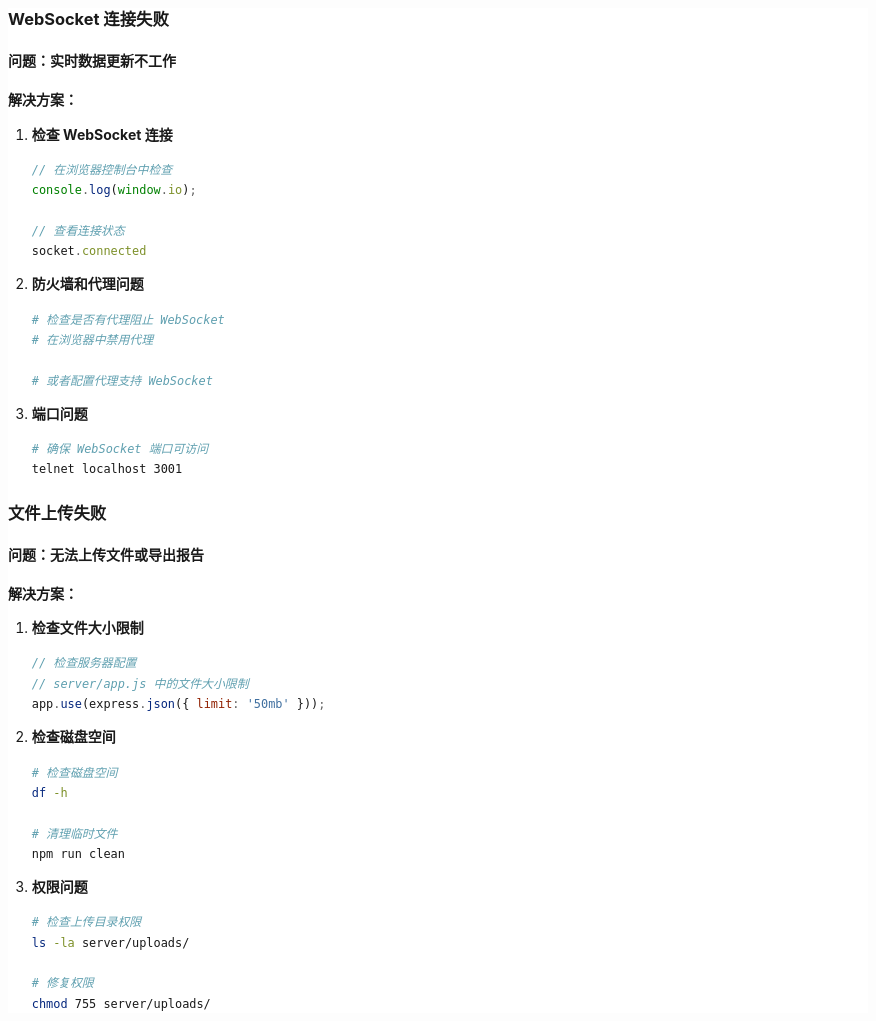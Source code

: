 ### WebSocket 连接失败

#### 问题：实时数据更新不工作

**解决方案：**

1. **检查 WebSocket 连接**
   ```javascript
   // 在浏览器控制台中检查
   console.log(window.io);
   
   // 查看连接状态
   socket.connected
   ```

2. **防火墙和代理问题**
   ```bash
   # 检查是否有代理阻止 WebSocket
   # 在浏览器中禁用代理
   
   # 或者配置代理支持 WebSocket
   ```

3. **端口问题**
   ```bash
   # 确保 WebSocket 端口可访问
   telnet localhost 3001
   ```

### 文件上传失败

#### 问题：无法上传文件或导出报告

**解决方案：**

1. **检查文件大小限制**
   ```javascript
   // 检查服务器配置
   // server/app.js 中的文件大小限制
   app.use(express.json({ limit: '50mb' }));
   ```

2. **检查磁盘空间**
   ```bash
   # 检查磁盘空间
   df -h
   
   # 清理临时文件
   npm run clean
   ```

3. **权限问题**
   ```bash
   # 检查上传目录权限
   ls -la server/uploads/
   
   # 修复权限
   chmod 755 server/uploads/
   ```
